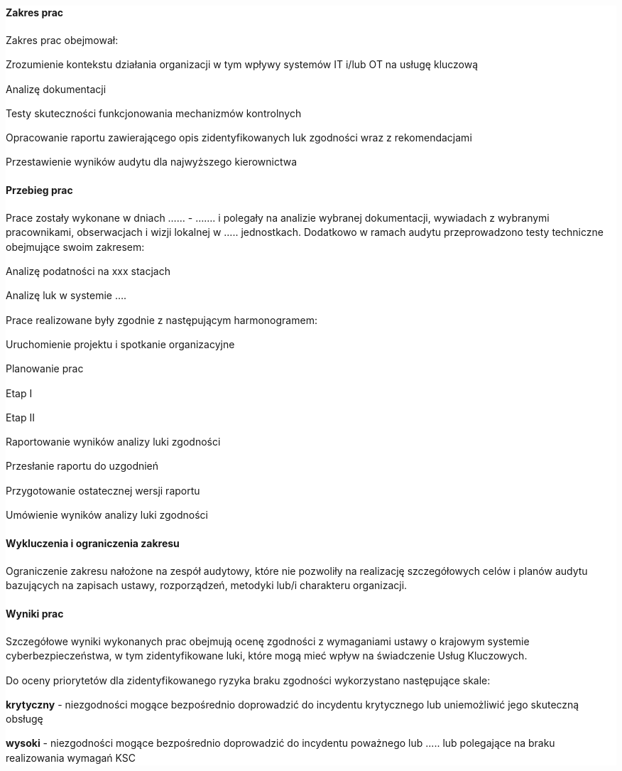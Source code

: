 #### Zakres prac

Zakres prac obejmował:

Zrozumienie kontekstu działania organizacji w tym wpływy systemów IT i/lub OT na usługę kluczową

Analizę dokumentacji

Testy skuteczności funkcjonowania mechanizmów kontrolnych

Opracowanie raportu zawierającego opis zidentyfikowanych luk zgodności wraz z rekomendacjami

Przestawienie wyników audytu dla najwyższego kierownictwa

#### Przebieg prac

Prace zostały wykonane w dniach …… - ……. i polegały na analizie wybranej dokumentacji, wywiadach z wybranymi pracownikami, obserwacjach i wizji lokalnej w ….. jednostkach. Dodatkowo w ramach audytu przeprowadzono testy techniczne obejmujące swoim zakresem:

Analizę podatności na xxx stacjach

Analizę luk w systemie ….

Prace realizowane były zgodnie z następującym harmonogramem:

Uruchomienie projektu i spotkanie organizacyjne

Planowanie prac

Etap I

Etap II

Raportowanie wyników analizy luki zgodności

Przesłanie raportu do uzgodnień

Przygotowanie ostatecznej wersji raportu

Umówienie wyników analizy luki zgodności

#### Wykluczenia i ograniczenia zakresu

Ograniczenie zakresu nałożone na zespół audytowy, które nie pozwoliły na realizację szczegółowych celów i planów audytu bazujących na zapisach ustawy, rozporządzeń, metodyki lub/i charakteru organizacji.

#### Wyniki prac

Szczegółowe wyniki wykonanych prac obejmują ocenę zgodności z wymaganiami ustawy o krajowym systemie cyberbezpieczeństwa, w tym zidentyfikowane luki, które mogą mieć wpływ na świadczenie Usług Kluczowych.

Do oceny priorytetów dla zidentyfikowanego ryzyka braku zgodności wykorzystano następujące skale:

**krytyczny** - niezgodności mogące bezpośrednio doprowadzić do incydentu krytycznego lub uniemożliwić jego skuteczną obsługę

**wysoki** - niezgodności mogące bezpośrednio doprowadzić do incydentu poważnego lub ..... lub polegające na braku realizowania wymagań KSC
